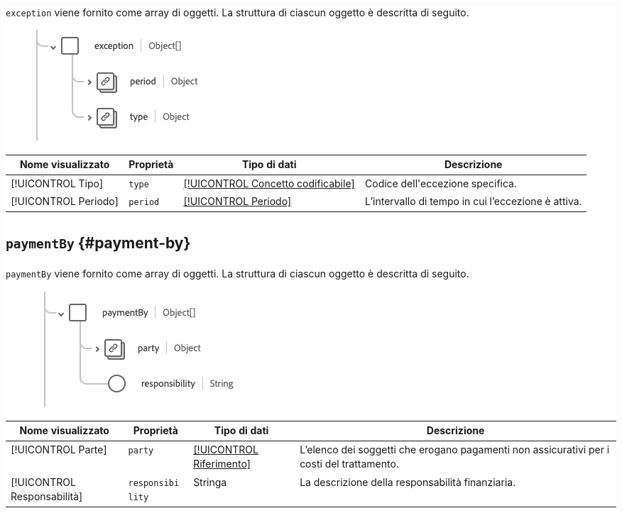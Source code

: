 `exception` viene fornito come array di oggetti. La struttura di ciascun oggetto è descritta di seguito.

![Struttura eccezione](../../../images/healthcare/field-groups/coverage/exception.png)

| Nome visualizzato | Proprietà | Tipo di dati | Descrizione |
| --- | --- | --- | --- |
| [!UICONTROL Tipo] | `type` | [[!UICONTROL Concetto codificabile]](../data-types/codeable-concept.md) | Codice dell&#39;eccezione specifica. |
| [!UICONTROL Periodo] | `period` | [[!UICONTROL Periodo]](../data-types/period.md) | L’intervallo di tempo in cui l’eccezione è attiva. |

## `paymentBy` {#payment-by}

`paymentBy` viene fornito come array di oggetti. La struttura di ciascun oggetto è descritta di seguito.

![Pagamento per struttura](../../../images/healthcare/field-groups/coverage/payment-by.png)

| Nome visualizzato | Proprietà | Tipo di dati | Descrizione |
| --- | --- | --- | --- |
| [!UICONTROL Parte] | `party` | [[!UICONTROL Riferimento]](../data-types/reference.md) | L’elenco dei soggetti che erogano pagamenti non assicurativi per i costi del trattamento. |
| [!UICONTROL Responsabilità] | `responsibility` | Stringa | La descrizione della responsabilità finanziaria. |
